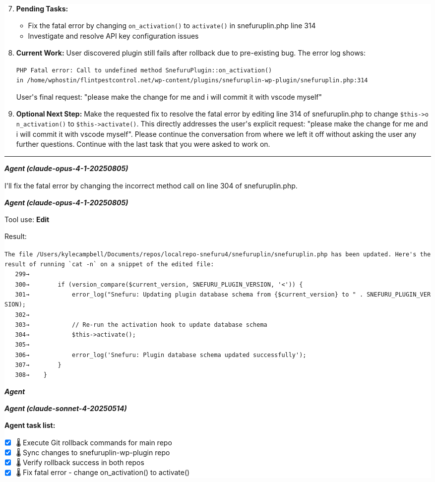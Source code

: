 7. **Pending Tasks:**
   - Fix the fatal error by changing `on_activation()` to `activate()` in snefuruplin.php line 314
   - Investigate and resolve API key configuration issues

8. **Current Work:**
   User discovered plugin still fails after rollback due to pre-existing bug. The error log shows:
   ```
   PHP Fatal error: Call to undefined method SnefuruPlugin::on_activation() 
   in /home/wphostin/flintpestcontrol.net/wp-content/plugins/snefuruplin-wp-plugin/snefuruplin.php:314
   ```
   User's final request: "please make the change for me and i will commit it with vscode myself"

9. **Optional Next Step:**
   Make the requested fix to resolve the fatal error by editing line 314 of snefuruplin.php to change `$this->on_activation()` to `$this->activate()`. This directly addresses the user's explicit request: "please make the change for me and i will commit it with vscode myself".
Please continue the conversation from where we left it off without asking the user any further questions. Continue with the last task that you were asked to work on.

---

_**Agent (claude-opus-4-1-20250805)**_

I'll fix the fatal error by changing the incorrect method call on line 304 of snefuruplin.php.

_**Agent (claude-opus-4-1-20250805)**_

Tool use: **Edit**

Result:

```
The file /Users/kylecampbell/Documents/repos/localrepo-snefuru4/snefuruplin/snefuruplin.php has been updated. Here's the result of running `cat -n` on a snippet of the edited file:
   299→        
   300→        if (version_compare($current_version, SNEFURU_PLUGIN_VERSION, '<')) {
   301→            error_log("Snefuru: Updating plugin database schema from {$current_version} to " . SNEFURU_PLUGIN_VERSION);
   302→            
   303→            // Re-run the activation hook to update database schema
   304→            $this->activate();
   305→            
   306→            error_log('Snefuru: Plugin database schema updated successfully');
   307→        }
   308→    }
```

_**Agent**_

_**Agent (claude-sonnet-4-20250514)**_

**Agent task list:**
- [X] 🌡️ Execute Git rollback commands for main repo
- [X] 🌡️ Sync changes to snefuruplin-wp-plugin repo
- [X] 🌡️ Verify rollback success in both repos
- [X] 🌡️ Fix fatal error - change on_activation() to activate()
